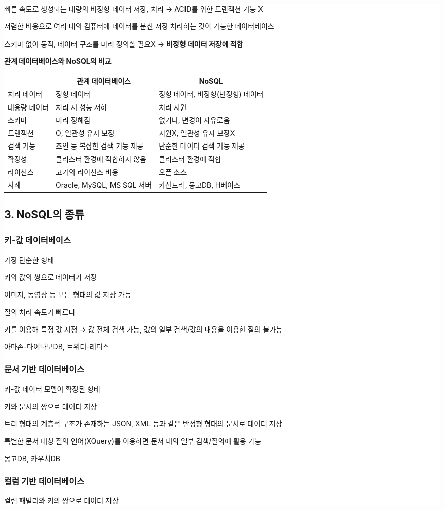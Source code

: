 빠른 속도로 생성되는 대량의 비정형 데이터 저장, 처리 → ACID를 위한 트랜잭션 기능 X

저렴한 비용으로 여러 대의 컴퓨터에 데이터를 분산 저장 처리하는 것이 가능한 데이터베이스

스키마 없이 동작, 데이터 구조를 미리 정의할 필요X →
**비정형 데이터 저장에 적합**

**관계 데이터베이스와 NoSQL의 비교**

|               | 관계 데이터베이스             | NoSQL                              |
| ------------- | ----------------------------- | ---------------------------------- |
| 처리 데이터   | 정형 데이터                   | 정형 데이터, 비정형(반정형) 데이터 |
| 대용량 데이터 | 처리 시 성능 저하             | 처리 지원                          |
| 스키마        | 미리 정해짐                   | 없거나, 변경이 자유로움            |
| 트랜잭션      | O, 일관성 유지 보장           | 지원X, 일관성 유지 보장X           |
| 검색 기능     | 조인 등 복잡한 검색 기능 제공 | 단순한 데이터 검색 기능 제공       |
| 확장성        | 클러스터 환경에 적합하지 않음 | 클러스터 환경에 적합               |
| 라이선스      | 고가의 라이선스 비용          | 오픈 소스                          |
| 사례          | Oracle, MySQL, MS SQL 서버    | 카산드라, 몽고DB, H베이스          |

## 3. NoSQL의 종류

### 키-값 데이터베이스

가장 단순한 형태

키와 값의 쌍으로 데이터가 저장

이미지, 동영상 등 모든 형태의 값 저장 가능

질의 처리 속도가 빠르다

키를 이용해 특정 값 지정 → 값 전체 검색 가능, 값의 일부 검색/값의 내용을 이용한 질의 불가능

아마존-다이나모DB, 트위터-레디스

### 문서 기반 데이터베이스

키-값 데이터 모델이 확장된 형태

키와 문서의 쌍으로 데이터 저장

트리 형태의 계층적 구조가 존재하는 JSON, XML 등과 같은 반정형 형태의 문서로 데이터 저장

특별한 문서 대상 질의 언어(XQuery)를 이용하면 문서 내의 일부 검색/질의에 활용 가능

몽고DB, 카우치DB

### 컬럼 기반 데이터베이스

컬럼 패밀리와 키의 쌍으로 데이터 저장
